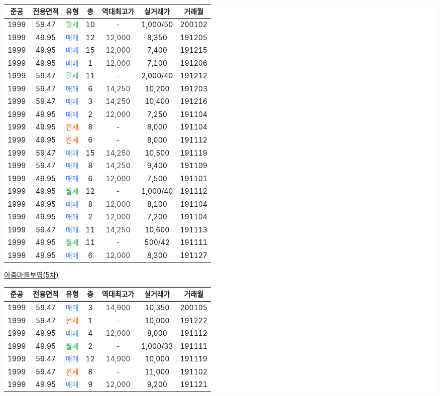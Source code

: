 |준공|전용면적|유형|층|역대최고가|실거래가|거래월|
|:---:|:---:|:---:|:---:|:---:|:---:|:---:|
|1999|59.47|<span style="color:#34a853">월세</span>|10|<span style="color:#444444">-</span>|1,000/50|200102|
|1999|49.95|<span style="color:#4285f3">매매</span>|12|<span style="color:#444444">12,000</span>|8,350|191205|
|1999|49.95|<span style="color:#4285f3">매매</span>|15|<span style="color:#444444">12,000</span>|7,400|191215|
|1999|49.95|<span style="color:#4285f3">매매</span>|1|<span style="color:#444444">12,000</span>|7,100|191206|
|1999|59.47|<span style="color:#34a853">월세</span>|11|<span style="color:#444444">-</span>|2,000/40|191212|
|1999|59.47|<span style="color:#4285f3">매매</span>|6|<span style="color:#444444">14,250</span>|10,200|191203|
|1999|59.47|<span style="color:#4285f3">매매</span>|3|<span style="color:#444444">14,250</span>|10,400|191216|
|1999|49.95|<span style="color:#4285f3">매매</span>|2|<span style="color:#444444">12,000</span>|7,250|191104|
|1999|49.95|<span style="color:#ff5a00">전세</span>|8|<span style="color:#444444">-</span>|8,000|191104|
|1999|49.95|<span style="color:#ff5a00">전세</span>|6|<span style="color:#444444">-</span>|8,000|191112|
|1999|59.47|<span style="color:#4285f3">매매</span>|15|<span style="color:#444444">14,250</span>|10,500|191119|
|1999|59.47|<span style="color:#4285f3">매매</span>|8|<span style="color:#444444">14,250</span>|9,400|191109|
|1999|49.95|<span style="color:#4285f3">매매</span>|6|<span style="color:#444444">12,000</span>|7,500|191101|
|1999|49.95|<span style="color:#34a853">월세</span>|12|<span style="color:#444444">-</span>|1,000/40|191112|
|1999|49.95|<span style="color:#4285f3">매매</span>|8|<span style="color:#444444">12,000</span>|8,100|191104|
|1999|49.95|<span style="color:#4285f3">매매</span>|2|<span style="color:#444444">12,000</span>|7,200|191104|
|1999|59.47|<span style="color:#4285f3">매매</span>|11|<span style="color:#444444">14,250</span>|10,600|191113|
|1999|49.95|<span style="color:#34a853">월세</span>|11|<span style="color:#444444">-</span>|500/42|191111|
|1999|49.95|<span style="color:#4285f3">매매</span>|6|<span style="color:#444444">12,000</span>|8,300|191127|

[아중마을부영(5차)](https://search.naver.com/search.naver?query=%EC%A0%84%EB%9D%BC%EB%B6%81%EB%8F%84+%EC%A0%84%EC%A3%BC%EC%8B%9C+%EB%8D%95%EC%A7%84%EA%B5%AC+%EC%9D%B8%ED%9B%84%EB%8F%991%EA%B0%80+%EC%95%84%EC%A4%91%EB%A7%88%EC%9D%84%EB%B6%80%EC%98%81%285%EC%B0%A8%29)

|준공|전용면적|유형|층|역대최고가|실거래가|거래월|
|:---:|:---:|:---:|:---:|:---:|:---:|:---:|
|1999|59.47|<span style="color:#4285f3">매매</span>|3|<span style="color:#444444">14,900</span>|10,350|200105|
|1999|59.47|<span style="color:#ff5a00">전세</span>|1|<span style="color:#444444">-</span>|10,000|191222|
|1999|49.95|<span style="color:#4285f3">매매</span>|4|<span style="color:#444444">12,000</span>|8,000|191112|
|1999|49.95|<span style="color:#34a853">월세</span>|2|<span style="color:#444444">-</span>|1,000/33|191111|
|1999|59.47|<span style="color:#4285f3">매매</span>|12|<span style="color:#444444">14,900</span>|10,000|191119|
|1999|59.47|<span style="color:#ff5a00">전세</span>|8|<span style="color:#444444">-</span>|11,000|191102|
|1999|49.95|<span style="color:#4285f3">매매</span>|9|<span style="color:#444444">12,000</span>|9,200|191121|
